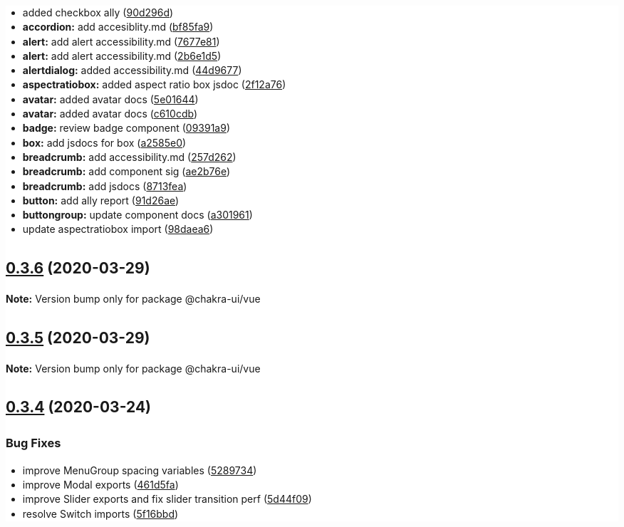 - added checkbox ally ([90d296d](https://github.com/chakra-ui/chakra-ui-vue/commit/90d296d5a6770fdb184e752871b984e61cee573a))
- **accordion:** add accesiblity.md ([bf85fa9](https://github.com/chakra-ui/chakra-ui-vue/commit/bf85fa96e1d8ca0dba0d7b8ebcab5fb8e0c2e51a))
- **alert:** add alert accessibility.md ([7677e81](https://github.com/chakra-ui/chakra-ui-vue/commit/7677e818a91dcbfb98a3e99de4a4ab337f81d575))
- **alert:** add alert accessibility.md ([2b6e1d5](https://github.com/chakra-ui/chakra-ui-vue/commit/2b6e1d574fb8f139a054f73063c34a411c8aa99d))
- **alertdialog:** added accessibility.md ([44d9677](https://github.com/chakra-ui/chakra-ui-vue/commit/44d96772d8e3bee0036bf8b7f4d8f7c856620a0a))
- **aspectratiobox:** added aspect ratio box jsdoc ([2f12a76](https://github.com/chakra-ui/chakra-ui-vue/commit/2f12a76f204580f8150e8c247c3737e6a2145767))
- **avatar:** added avatar docs ([5e01644](https://github.com/chakra-ui/chakra-ui-vue/commit/5e01644c850f4e6ecb5d189926a10f722b24d37b))
- **avatar:** added avatar docs ([c610cdb](https://github.com/chakra-ui/chakra-ui-vue/commit/c610cdbb91e7aac5142466c5521b5e8116647374))
- **badge:** review badge component ([09391a9](https://github.com/chakra-ui/chakra-ui-vue/commit/09391a9d45b202b5644dc16f79daccd50f3c0cbb))
- **box:** add jsdocs for box ([a2585e0](https://github.com/chakra-ui/chakra-ui-vue/commit/a2585e09c02509a1a33aea1d5848206546bd9e8f))
- **breadcrumb:** add accessibility.md ([257d262](https://github.com/chakra-ui/chakra-ui-vue/commit/257d26295a92b2ee77d2ea66f023975cea3c0b9f))
- **breadcrumb:** add component sig ([ae2b76e](https://github.com/chakra-ui/chakra-ui-vue/commit/ae2b76e099023668275a12f479347c428be6f22e))
- **breadcrumb:** add jsdocs ([8713fea](https://github.com/chakra-ui/chakra-ui-vue/commit/8713fea6e6708c06887771c065c7710545739026))
- **button:** add ally report ([91d26ae](https://github.com/chakra-ui/chakra-ui-vue/commit/91d26ae5144aa056b515602917bd471adb1334d9))
- **buttongroup:** update component docs ([a301961](https://github.com/chakra-ui/chakra-ui-vue/commit/a3019612e2678fb0630bad95075e14703f651091))
- update aspectratiobox import ([98daea6](https://github.com/chakra-ui/chakra-ui-vue/commit/98daea6ee3016a5b3f39f4ba5c2d8a066436446c))

## [0.3.6](https://github.com/chakra-ui/chakra-ui-vue/compare/@chakra-ui/vue@0.3.5...@chakra-ui/vue@0.3.6) (2020-03-29)

**Note:** Version bump only for package @chakra-ui/vue

## [0.3.5](https://github.com/chakra-ui/chakra-ui-vue/compare/@chakra-ui/vue@0.3.4...@chakra-ui/vue@0.3.5) (2020-03-29)

**Note:** Version bump only for package @chakra-ui/vue

## [0.3.4](https://github.com/chakra-ui/chakra-ui-vue/compare/@chakra-ui/vue@0.3.3...@chakra-ui/vue@0.3.4) (2020-03-24)

### Bug Fixes

- improve MenuGroup spacing variables ([5289734](https://github.com/chakra-ui/chakra-ui-vue/commit/5289734b3fc75f03b74e18a3bff442eca2888eed))
- improve Modal exports ([461d5fa](https://github.com/chakra-ui/chakra-ui-vue/commit/461d5fa6e9c39ff363501fe78a3149e99918ca41))
- improve Slider exports and fix slider transition perf ([5d44f09](https://github.com/chakra-ui/chakra-ui-vue/commit/5d44f09b9a507253349da5004e67a70a4f075a51))
- resolve Switch imports ([5f16bbd](https://github.com/chakra-ui/chakra-ui-vue/commit/5f16bbda8ebea061b00e67709f2ecfc80284a52e))
